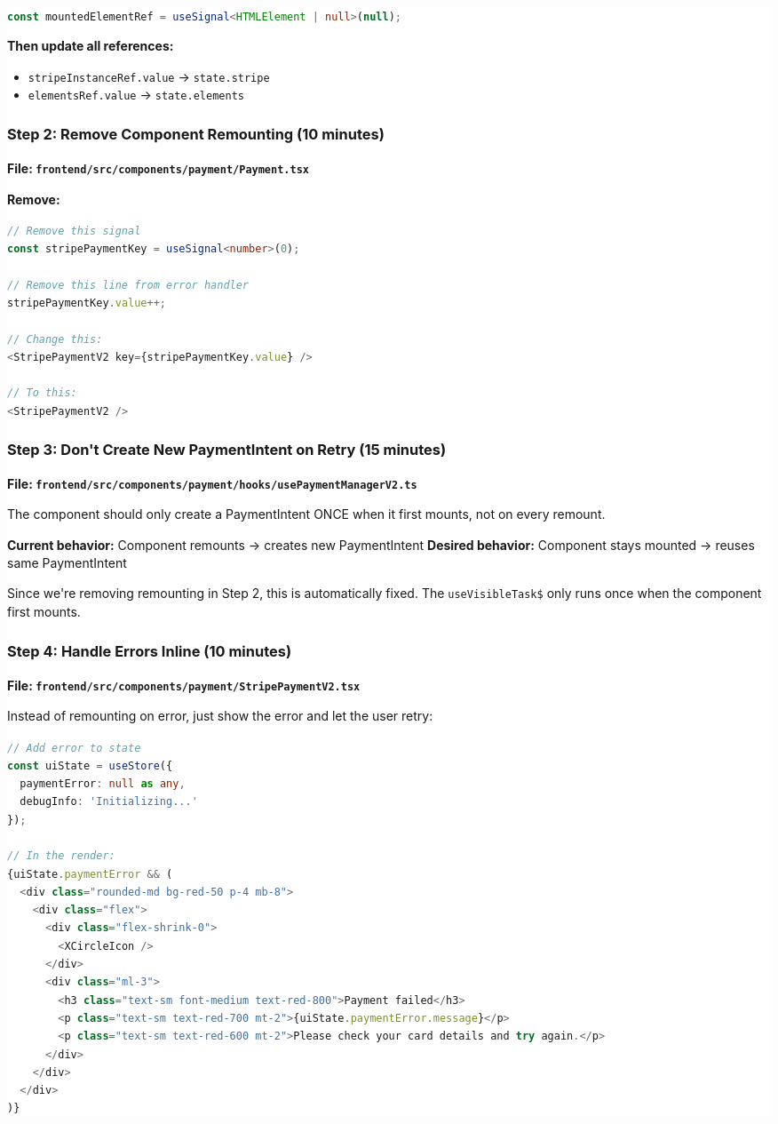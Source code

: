 ```typescript
const mountedElementRef = useSignal<HTMLElement | null>(null);
```

**Then update all references:**
- `stripeInstanceRef.value` → `state.stripe`
- `elementsRef.value` → `state.elements`

### Step 2: Remove Component Remounting (10 minutes)

**File: `frontend/src/components/payment/Payment.tsx`**

**Remove:**
```typescript
// Remove this signal
const stripePaymentKey = useSignal<number>(0);

// Remove this line from error handler
stripePaymentKey.value++;

// Change this:
<StripePaymentV2 key={stripePaymentKey.value} />

// To this:
<StripePaymentV2 />
```

### Step 3: Don't Create New PaymentIntent on Retry (15 minutes)

**File: `frontend/src/components/payment/hooks/usePaymentManagerV2.ts`**

The component should only create a PaymentIntent ONCE when it first mounts, not on every remount.

**Current behavior:** Component remounts → creates new PaymentIntent
**Desired behavior:** Component stays mounted → reuses same PaymentIntent

Since we're removing remounting in Step 2, this is automatically fixed. The `useVisibleTask$` only runs once when the component first mounts.

### Step 4: Handle Errors Inline (10 minutes)

**File: `frontend/src/components/payment/StripePaymentV2.tsx`**

Instead of remounting on error, just show the error and let the user retry:

```typescript
// Add error to state
const uiState = useStore({
  paymentError: null as any,
  debugInfo: 'Initializing...'
});

// In the render:
{uiState.paymentError && (
  <div class="rounded-md bg-red-50 p-4 mb-8">
    <div class="flex">
      <div class="flex-shrink-0">
        <XCircleIcon />
      </div>
      <div class="ml-3">
        <h3 class="text-sm font-medium text-red-800">Payment failed</h3>
        <p class="text-sm text-red-700 mt-2">{uiState.paymentError.message}</p>
        <p class="text-sm text-red-600 mt-2">Please check your card details and try again.</p>
      </div>
    </div>
  </div>
)}
```